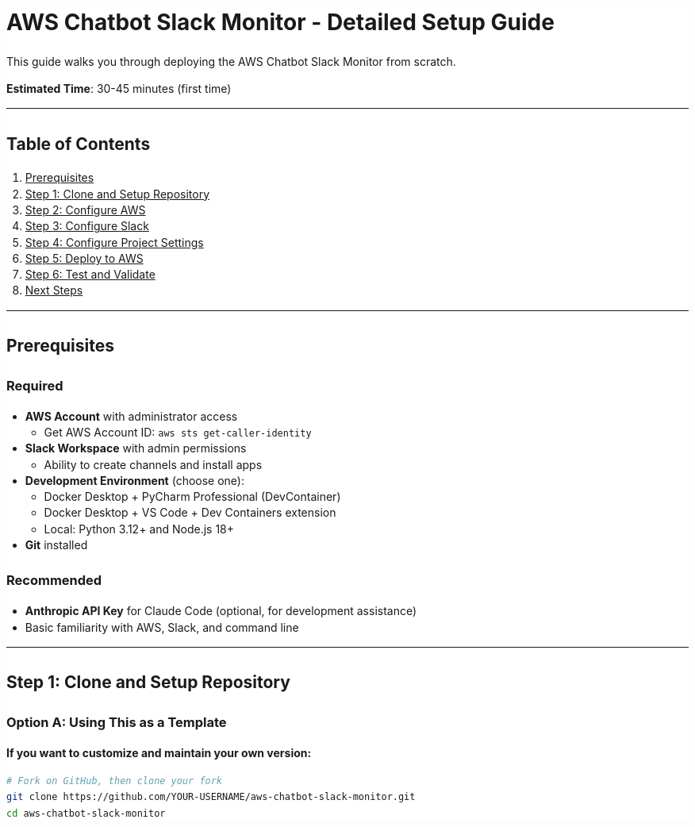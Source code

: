 # AWS Chatbot Slack Monitor - Detailed Setup Guide

This guide walks you through deploying the AWS Chatbot Slack Monitor from scratch.

**Estimated Time**: 30-45 minutes (first time)

---

## Table of Contents

1. [Prerequisites](#prerequisites)
2. [Step 1: Clone and Setup Repository](#step-1-clone-and-setup-repository)
3. [Step 2: Configure AWS](#step-2-configure-aws)
4. [Step 3: Configure Slack](#step-3-configure-slack)
5. [Step 4: Configure Project Settings](#step-4-configure-project-settings)
6. [Step 5: Deploy to AWS](#step-5-deploy-to-aws)
7. [Step 6: Test and Validate](#step-6-test-and-validate)
8. [Next Steps](#next-steps)

---

## Prerequisites

### Required

- **AWS Account** with administrator access
  - Get AWS Account ID: `aws sts get-caller-identity`
- **Slack Workspace** with admin permissions
  - Ability to create channels and install apps
- **Development Environment** (choose one):
  - Docker Desktop + PyCharm Professional (DevContainer)
  - Docker Desktop + VS Code + Dev Containers extension
  - Local: Python 3.12+ and Node.js 18+
- **Git** installed

### Recommended

- **Anthropic API Key** for Claude Code (optional, for development assistance)
- Basic familiarity with AWS, Slack, and command line

---

## Step 1: Clone and Setup Repository

### Option A: Using This as a Template

**If you want to customize and maintain your own version:**

```bash
# Fork on GitHub, then clone your fork
git clone https://github.com/YOUR-USERNAME/aws-chatbot-slack-monitor.git
cd aws-chatbot-slack-monitor
```
